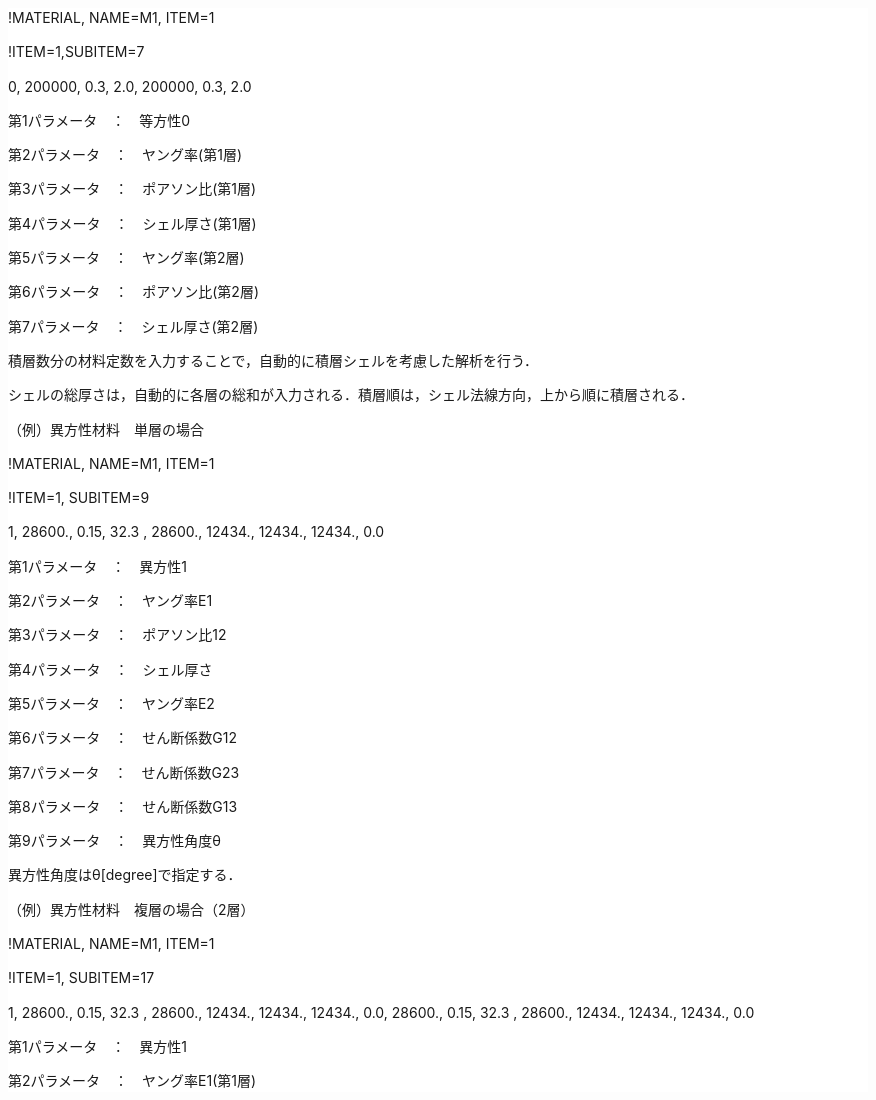 !MATERIAL, NAME=M1, ITEM=1

!ITEM=1,SUBITEM=7

0, 200000, 0.3, 2.0, 200000, 0.3, 2.0

第1パラメータ　：　等方性0

第2パラメータ　：　ヤング率(第1層)

第3パラメータ　：　ポアソン比(第1層)

第4パラメータ　：　シェル厚さ(第1層)

第5パラメータ　：　ヤング率(第2層)

第6パラメータ　：　ポアソン比(第2層)

第7パラメータ　：　シェル厚さ(第2層)

積層数分の材料定数を入力することで，自動的に積層シェルを考慮した解析を行う．

シェルの総厚さは，自動的に各層の総和が入力される．積層順は，シェル法線方向，上から順に積層される．

（例）異方性材料　単層の場合

!MATERIAL, NAME=M1, ITEM=1

!ITEM=1, SUBITEM=9

1, 28600., 0.15, 32.3 , 28600., 12434., 12434., 12434., 0.0

第1パラメータ　：　異方性1

第2パラメータ　：　ヤング率E1

第3パラメータ　：　ポアソン比12

第4パラメータ　：　シェル厚さ

第5パラメータ　：　ヤング率E2

第6パラメータ　：　せん断係数G12

第7パラメータ　：　せん断係数G23

第8パラメータ　：　せん断係数G13

第9パラメータ　：　異方性角度θ

異方性角度はθ\[degree\]で指定する．

（例）異方性材料　複層の場合（2層）

!MATERIAL, NAME=M1, ITEM=1

!ITEM=1, SUBITEM=17

1, 28600., 0.15, 32.3 , 28600., 12434., 12434., 12434., 0.0, 28600.,
0.15, 32.3 , 28600., 12434., 12434., 12434., 0.0　

第1パラメータ　：　異方性1

第2パラメータ　：　ヤング率E1(第1層)
